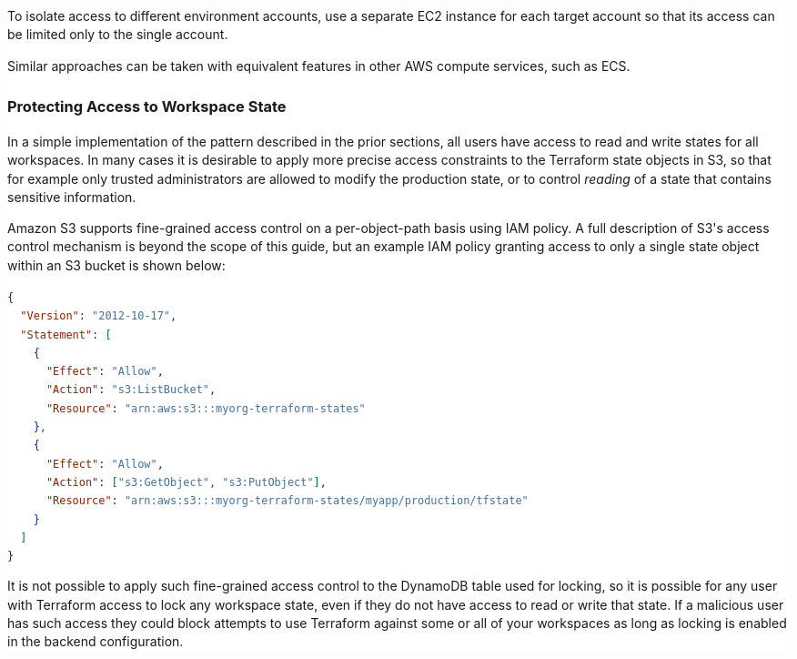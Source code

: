 To isolate access to different environment accounts, use a separate EC2
instance for each target account so that its access can be limited only to
the single account.

Similar approaches can be taken with equivalent features in other AWS compute
services, such as ECS.

### Protecting Access to Workspace State

In a simple implementation of the pattern described in the prior sections,
all users have access to read and write states for all workspaces. In many
cases it is desirable to apply more precise access constraints to the
Terraform state objects in S3, so that for example only trusted administrators
are allowed to modify the production state, or to control _reading_ of a state
that contains sensitive information.

Amazon S3 supports fine-grained access control on a per-object-path basis
using IAM policy. A full description of S3's access control mechanism is
beyond the scope of this guide, but an example IAM policy granting access
to only a single state object within an S3 bucket is shown below:

```json
{
  "Version": "2012-10-17",
  "Statement": [
    {
      "Effect": "Allow",
      "Action": "s3:ListBucket",
      "Resource": "arn:aws:s3:::myorg-terraform-states"
    },
    {
      "Effect": "Allow",
      "Action": ["s3:GetObject", "s3:PutObject"],
      "Resource": "arn:aws:s3:::myorg-terraform-states/myapp/production/tfstate"
    }
  ]
}
```

It is not possible to apply such fine-grained access control to the DynamoDB
table used for locking, so it is possible for any user with Terraform access
to lock any workspace state, even if they do not have access to read or write
that state. If a malicious user has such access they could block attempts to
use Terraform against some or all of your workspaces as long as locking is
enabled in the backend configuration.
